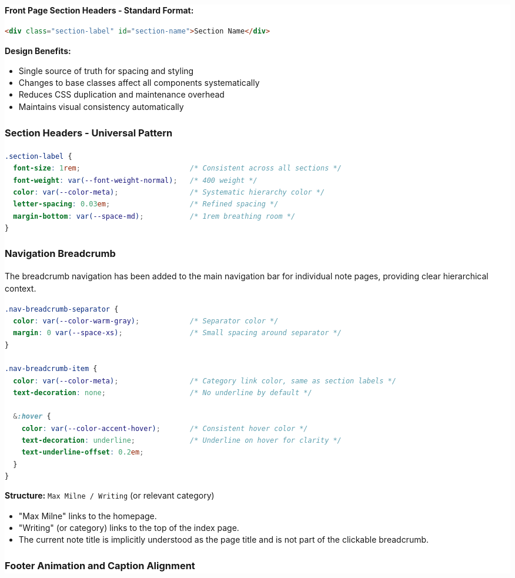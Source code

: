 **Front Page Section Headers - Standard Format:**
```html
<div class="section-label" id="section-name">Section Name</div>
```

**Design Benefits:**
- Single source of truth for spacing and styling
- Changes to base classes affect all components systematically
- Reduces CSS duplication and maintenance overhead
- Maintains visual consistency automatically

### Section Headers - Universal Pattern

```scss
.section-label {
  font-size: 1rem;                          /* Consistent across all sections */
  font-weight: var(--font-weight-normal);   /* 400 weight */
  color: var(--color-meta);                 /* Systematic hierarchy color */
  letter-spacing: 0.03em;                   /* Refined spacing */
  margin-bottom: var(--space-md);           /* 1rem breathing room */
}
```

### Navigation Breadcrumb

The breadcrumb navigation has been added to the main navigation bar for individual note pages, providing clear hierarchical context.

```scss
.nav-breadcrumb-separator {
  color: var(--color-warm-gray);            /* Separator color */
  margin: 0 var(--space-xs);                /* Small spacing around separator */
}

.nav-breadcrumb-item {
  color: var(--color-meta);                 /* Category link color, same as section labels */
  text-decoration: none;                    /* No underline by default */
  
  &:hover {
    color: var(--color-accent-hover);       /* Consistent hover color */
    text-decoration: underline;             /* Underline on hover for clarity */
    text-underline-offset: 0.2em;
  }
}
```

**Structure:** `Max Milne / Writing` (or relevant category)
- "Max Milne" links to the homepage.
- "Writing" (or category) links to the top of the index page.
- The current note title is implicitly understood as the page title and is not part of the clickable breadcrumb.

### Footer Animation and Caption Alignment
